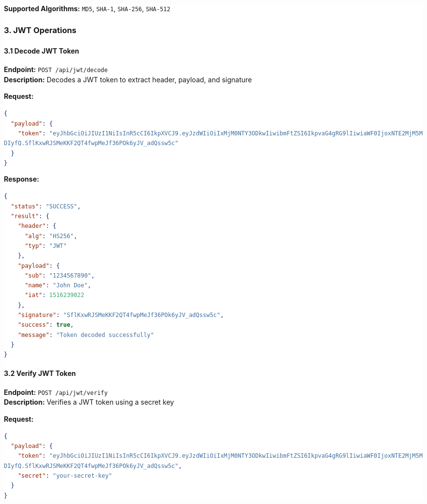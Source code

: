 **Supported Algorithms:** `MD5`, `SHA-1`, `SHA-256`, `SHA-512`

### 3. JWT Operations

#### 3.1 Decode JWT Token

**Endpoint:** `POST /api/jwt/decode`  
**Description:** Decodes a JWT token to extract header, payload, and signature

**Request:**
```json
{
  "payload": {
    "token": "eyJhbGciOiJIUzI1NiIsInR5cCI6IkpXVCJ9.eyJzdWIiOiIxMjM0NTY3ODkwIiwibmFtZSI6IkpvaG4gRG9lIiwiaWF0IjoxNTE2MjM5MDIyfQ.SflKxwRJSMeKKF2QT4fwpMeJf36POk6yJV_adQssw5c"
  }
}
```

**Response:**
```json
{
  "status": "SUCCESS",
  "result": {
    "header": {
      "alg": "HS256",
      "typ": "JWT"
    },
    "payload": {
      "sub": "1234567890",
      "name": "John Doe",
      "iat": 1516239022
    },
    "signature": "SflKxwRJSMeKKF2QT4fwpMeJf36POk6yJV_adQssw5c",
    "success": true,
    "message": "Token decoded successfully"
  }
}
```

#### 3.2 Verify JWT Token

**Endpoint:** `POST /api/jwt/verify`  
**Description:** Verifies a JWT token using a secret key

**Request:**
```json
{
  "payload": {
    "token": "eyJhbGciOiJIUzI1NiIsInR5cCI6IkpXVCJ9.eyJzdWIiOiIxMjM0NTY3ODkwIiwibmFtZSI6IkpvaG4gRG9lIiwiaWF0IjoxNTE2MjM5MDIyfQ.SflKxwRJSMeKKF2QT4fwpMeJf36POk6yJV_adQssw5c",
    "secret": "your-secret-key"
  }
}
```
